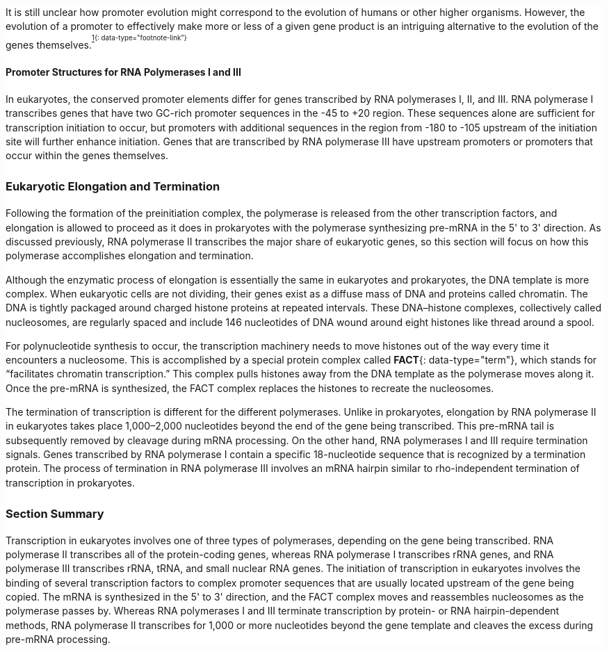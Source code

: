 It is still unclear how promoter evolution might correspond to the evolution of humans or other higher organisms. However, the evolution of a promoter to effectively make more or less of a given gene product is an intriguing alternative to the evolution of the genes themselves.<sup><sup data-type="footnote-number" id="footnote-ref1">[1](#footnote1){: data-type="footnote-link"}</sup></sup>

</div>

#### Promoter Structures for RNA Polymerases I and III

In eukaryotes, the conserved promoter elements differ for genes transcribed by RNA polymerases I, II, and III. RNA polymerase I transcribes genes that have two GC-rich promoter sequences in the -45 to +20 region. These sequences alone are sufficient for transcription initiation to occur, but promoters with additional sequences in the region from -180 to -105 upstream of the initiation site will further enhance initiation. Genes that are transcribed by RNA polymerase III have upstream promoters or promoters that occur within the genes themselves.

### Eukaryotic Elongation and Termination

Following the formation of the preinitiation complex, the polymerase is released from the other transcription factors, and elongation is allowed to proceed as it does in prokaryotes with the polymerase synthesizing pre-mRNA in the 5\' to 3\' direction. As discussed previously, RNA polymerase II transcribes the major share of eukaryotic genes, so this section will focus on how this polymerase accomplishes elongation and termination.

Although the enzymatic process of elongation is essentially the same in eukaryotes and prokaryotes, the DNA template is more complex. When eukaryotic cells are not dividing, their genes exist as a diffuse mass of DNA and proteins called chromatin. The DNA is tightly packaged around charged histone proteins at repeated intervals. These DNA–histone complexes, collectively called nucleosomes, are regularly spaced and include 146 nucleotides of DNA wound around eight histones like thread around a spool.

For polynucleotide synthesis to occur, the transcription machinery needs to move histones out of the way every time it encounters a nucleosome. This is accomplished by a special protein complex called **FACT**{: data-type="term"}, which stands for “facilitates chromatin transcription.” This complex pulls histones away from the DNA template as the polymerase moves along it. Once the pre-mRNA is synthesized, the FACT complex replaces the histones to recreate the nucleosomes.

The termination of transcription is different for the different polymerases. Unlike in prokaryotes, elongation by RNA polymerase II in eukaryotes takes place 1,000–2,000 nucleotides beyond the end of the gene being transcribed. This pre-mRNA tail is subsequently removed by cleavage during mRNA processing. On the other hand, RNA polymerases I and III require termination signals. Genes transcribed by RNA polymerase I contain a specific 18-nucleotide sequence that is recognized by a termination protein. The process of termination in RNA polymerase III involves an mRNA hairpin similar to rho-independent termination of transcription in prokaryotes.

### Section Summary

Transcription in eukaryotes involves one of three types of polymerases, depending on the gene being transcribed. RNA polymerase II transcribes all of the protein-coding genes, whereas RNA polymerase I transcribes rRNA genes, and RNA polymerase III transcribes rRNA, tRNA, and small nuclear RNA genes. The initiation of transcription in eukaryotes involves the binding of several transcription factors to complex promoter sequences that are usually located upstream of the gene being copied. The mRNA is synthesized in the 5\' to 3\' direction, and the FACT complex moves and reassembles nucleosomes as the polymerase passes by. Whereas RNA polymerases I and III terminate transcription by protein- or RNA hairpin-dependent methods, RNA polymerase II transcribes for 1,000 or more nucleotides beyond the gene template and cleaves the excess during pre-mRNA processing.
